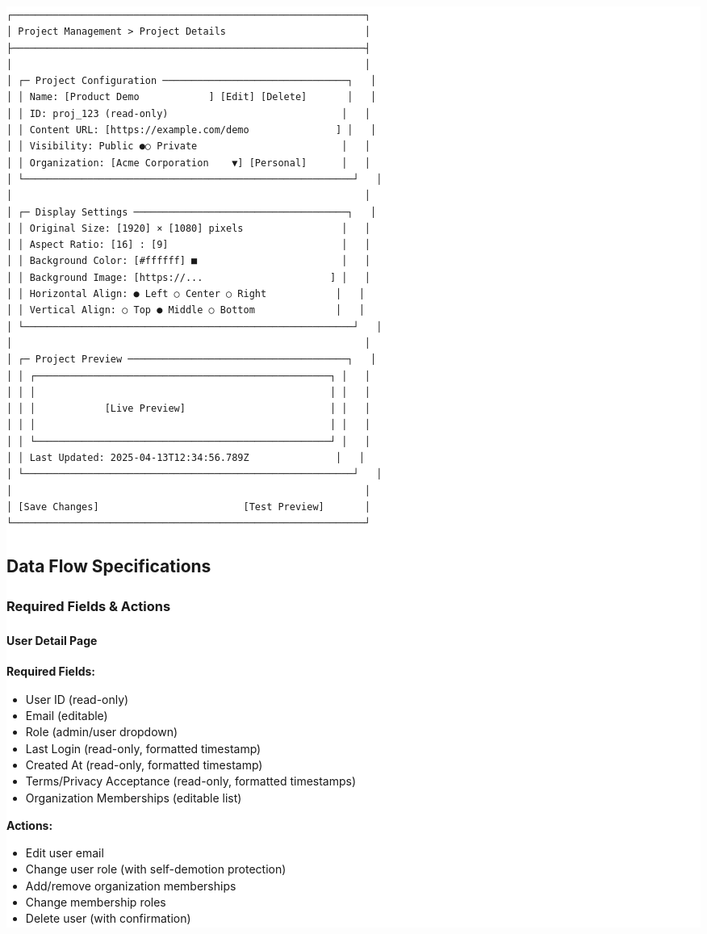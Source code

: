 ```
┌─────────────────────────────────────────────────────────────┐
│ Project Management > Project Details                        │
├─────────────────────────────────────────────────────────────┤
│                                                             │
│ ┌─ Project Configuration ────────────────────────────────┐   │
│ │ Name: [Product Demo            ] [Edit] [Delete]       │   │
│ │ ID: proj_123 (read-only)                              │   │
│ │ Content URL: [https://example.com/demo               ] │   │
│ │ Visibility: Public ●○ Private                         │   │
│ │ Organization: [Acme Corporation    ▼] [Personal]      │   │
│ └─────────────────────────────────────────────────────────┘   │
│                                                             │
│ ┌─ Display Settings ─────────────────────────────────────┐   │
│ │ Original Size: [1920] × [1080] pixels                 │   │
│ │ Aspect Ratio: [16] : [9]                              │   │
│ │ Background Color: [#ffffff] ■                         │   │
│ │ Background Image: [https://...                      ] │   │
│ │ Horizontal Align: ● Left ○ Center ○ Right            │   │
│ │ Vertical Align: ○ Top ● Middle ○ Bottom              │   │
│ └─────────────────────────────────────────────────────────┘   │
│                                                             │
│ ┌─ Project Preview ──────────────────────────────────────┐   │
│ │ ┌───────────────────────────────────────────────────┐ │   │
│ │ │                                                   │ │   │
│ │ │            [Live Preview]                         │ │   │
│ │ │                                                   │ │   │
│ │ └───────────────────────────────────────────────────┘ │   │
│ │ Last Updated: 2025-04-13T12:34:56.789Z               │   │
│ └─────────────────────────────────────────────────────────┘   │
│                                                             │
│ [Save Changes]                         [Test Preview]       │
└─────────────────────────────────────────────────────────────┘
```

## Data Flow Specifications

### Required Fields & Actions

#### User Detail Page
**Required Fields:**
- User ID (read-only)
- Email (editable)
- Role (admin/user dropdown)
- Last Login (read-only, formatted timestamp)
- Created At (read-only, formatted timestamp)
- Terms/Privacy Acceptance (read-only, formatted timestamps)
- Organization Memberships (editable list)

**Actions:**
- Edit user email
- Change user role (with self-demotion protection)
- Add/remove organization memberships
- Change membership roles
- Delete user (with confirmation)
